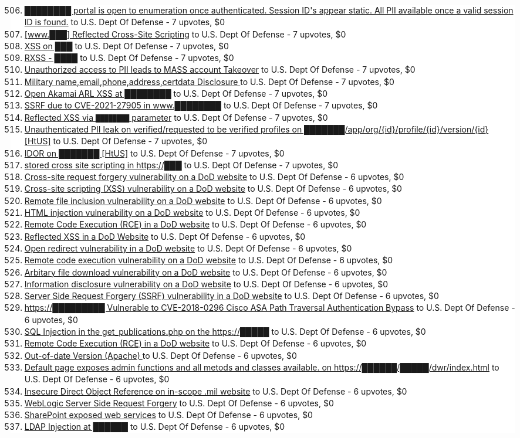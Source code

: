 506. [████████ portal is open to enumeration once authenticated.  Session ID's appear static.  All PII available once a valid session ID is found.](https://hackerone.com/reports/1150573) to U.S. Dept Of Defense - 7 upvotes, $0
507. [[www.███] Reflected Cross-Site Scripting](https://hackerone.com/reports/1184644) to U.S. Dept Of Defense - 7 upvotes, $0
508. [XSS on ███](https://hackerone.com/reports/1252282) to U.S. Dept Of Defense - 7 upvotes, $0
509. [RXSS - ████](https://hackerone.com/reports/923864) to U.S. Dept Of Defense - 7 upvotes, $0
510. [Unauthorized access to PII leads to MASS account Takeover](https://hackerone.com/reports/1061736) to U.S. Dept Of Defense - 7 upvotes, $0
511. [Military  name,email,phone,address,certdata Disclosure ](https://hackerone.com/reports/1490133) to U.S. Dept Of Defense - 7 upvotes, $0
512. [Open Akamai ARL XSS at ████████](https://hackerone.com/reports/1317024) to U.S. Dept Of Defense - 7 upvotes, $0
513. [ SSRF due to  CVE-2021-27905 in www.████████](https://hackerone.com/reports/1183472) to U.S. Dept Of Defense - 7 upvotes, $0
514. [Reflected XSS via `████████` parameter](https://hackerone.com/reports/1536215) to U.S. Dept Of Defense - 7 upvotes, $0
515. [Unauthenticated PII leak on verified/requested to be verified profiles on ███████/app/org/{id}/profile/{id}/version/{id} [HtUS]](https://hackerone.com/reports/1627962) to U.S. Dept Of Defense - 7 upvotes, $0
516. [IDOR on ███████ [HtUS]](https://hackerone.com/reports/1627974) to U.S. Dept Of Defense - 7 upvotes, $0
517. [stored cross site scripting in https://███](https://hackerone.com/reports/1657020) to U.S. Dept Of Defense - 7 upvotes, $0
518. [Cross-site request forgery vulnerability on a DoD website](https://hackerone.com/reports/191608) to U.S. Dept Of Defense - 6 upvotes, $0
519. [Cross-site scripting (XSS) vulnerability on a DoD website](https://hackerone.com/reports/184495) to U.S. Dept Of Defense - 6 upvotes, $0
520. [Remote file inclusion vulnerability on a DoD website](https://hackerone.com/reports/208481) to U.S. Dept Of Defense - 6 upvotes, $0
521. [HTML injection vulnerability on a DoD website](https://hackerone.com/reports/191902) to U.S. Dept Of Defense - 6 upvotes, $0
522. [Remote Code Execution (RCE) in a DoD website](https://hackerone.com/reports/212022) to U.S. Dept Of Defense - 6 upvotes, $0
523. [Reflected XSS in a DoD Website](https://hackerone.com/reports/217108) to U.S. Dept Of Defense - 6 upvotes, $0
524. [Open redirect vulnerability in a DoD website](https://hackerone.com/reports/187969) to U.S. Dept Of Defense - 6 upvotes, $0
525. [Remote code execution vulnerability on a DoD website](https://hackerone.com/reports/192567) to U.S. Dept Of Defense - 6 upvotes, $0
526. [Arbitary file download vulnerability on a DoD website](https://hackerone.com/reports/186326) to U.S. Dept Of Defense - 6 upvotes, $0
527. [Information disclosure vulnerability on a DoD website](https://hackerone.com/reports/226427) to U.S. Dept Of Defense - 6 upvotes, $0
528. [Server Side Request Forgery (SSRF) vulnerability in a DoD website](https://hackerone.com/reports/189648) to U.S. Dept Of Defense - 6 upvotes, $0
529. [https://█████████ Vulnerable to CVE-2018-0296 Cisco ASA Path Traversal Authentication Bypass](https://hackerone.com/reports/622864) to U.S. Dept Of Defense - 6 upvotes, $0
530. [SQL Injection in the get_publications.php on the https://█████](https://hackerone.com/reports/489483) to U.S. Dept Of Defense - 6 upvotes, $0
531. [Remote Code Execution (RCE) in a DoD website](https://hackerone.com/reports/329399) to U.S. Dept Of Defense - 6 upvotes, $0
532. [ Out-of-date Version (Apache) ](https://hackerone.com/reports/184877) to U.S. Dept Of Defense - 6 upvotes, $0
533. [Default page exposes admin functions and all metods and classes available. on https://██████/█████/dwr/index.html](https://hackerone.com/reports/214800) to U.S. Dept Of Defense - 6 upvotes, $0
534. [Insecure Direct Object Reference on in-scope .mil website](https://hackerone.com/reports/230026) to U.S. Dept Of Defense - 6 upvotes, $0
535. [WebLogic Server Side Request Forgery](https://hackerone.com/reports/300513) to U.S. Dept Of Defense - 6 upvotes, $0
536. [SharePoint exposed web services](https://hackerone.com/reports/300540) to U.S. Dept Of Defense - 6 upvotes, $0
537. [LDAP Injection at ██████](https://hackerone.com/reports/359290) to U.S. Dept Of Defense - 6 upvotes, $0